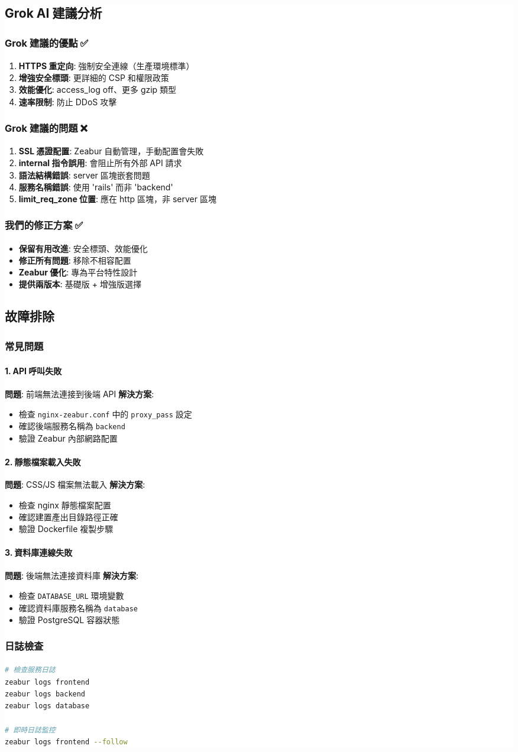 ## Grok AI 建議分析

### Grok 建議的優點 ✅
1. **HTTPS 重定向**: 強制安全連線（生產環境標準）
2. **增強安全標頭**: 更詳細的 CSP 和權限政策
3. **效能優化**: access_log off、更多 gzip 類型
4. **速率限制**: 防止 DDoS 攻擊

### Grok 建議的問題 ❌
1. **SSL 憑證配置**: Zeabur 自動管理，手動配置會失敗
2. **internal 指令誤用**: 會阻止所有外部 API 請求
3. **語法結構錯誤**: server 區塊嵌套問題
4. **服務名稱錯誤**: 使用 'rails' 而非 'backend'
5. **limit_req_zone 位置**: 應在 http 區塊，非 server 區塊

### 我們的修正方案 ✅
- **保留有用改進**: 安全標頭、效能優化
- **修正所有問題**: 移除不相容配置
- **Zeabur 優化**: 專為平台特性設計
- **提供兩版本**: 基礎版 + 增強版選擇

## 故障排除

### 常見問題

#### 1. API 呼叫失敗
**問題**: 前端無法連接到後端 API
**解決方案**:
- 檢查 `nginx-zeabur.conf` 中的 `proxy_pass` 設定
- 確認後端服務名稱為 `backend`
- 驗證 Zeabur 內部網路配置

#### 2. 靜態檔案載入失敗
**問題**: CSS/JS 檔案無法載入
**解決方案**:
- 檢查 nginx 靜態檔案配置
- 確認建置產出目錄路徑正確
- 驗證 Dockerfile 複製步驟

#### 3. 資料庫連線失敗
**問題**: 後端無法連接資料庫
**解決方案**:
- 檢查 `DATABASE_URL` 環境變數
- 確認資料庫服務名稱為 `database`
- 驗證 PostgreSQL 容器狀態

### 日誌檢查
```bash
# 檢查服務日誌
zeabur logs frontend
zeabur logs backend
zeabur logs database

# 即時日誌監控
zeabur logs frontend --follow
```

